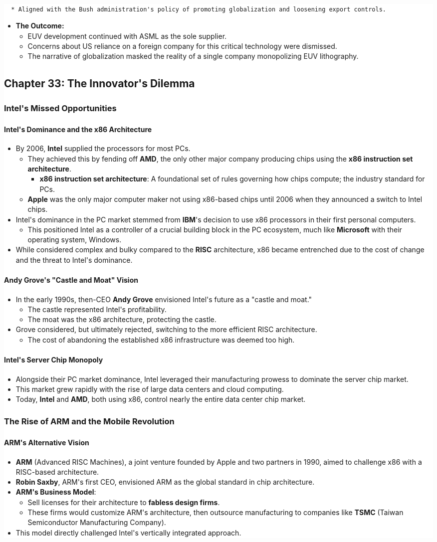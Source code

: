       * Aligned with the Bush administration's policy of promoting globalization and loosening export controls. 
* **The Outcome:**
  * EUV development continued with ASML as the sole supplier.
  * Concerns about US reliance on a foreign company for this critical technology were dismissed.
  * The narrative of globalization masked the reality of a single company monopolizing EUV lithography. 



## Chapter 33: The Innovator's Dilemma

### Intel's Missed Opportunities

#### Intel's Dominance and the x86 Architecture

* By 2006, **Intel** supplied the processors for most PCs.
  * They achieved this by fending off **AMD**, the only other major company producing chips using the **x86 instruction set architecture**. 
    * **x86 instruction set architecture**:  A foundational set of rules governing how chips compute; the industry standard for PCs.
  * **Apple** was the only major computer maker not using x86-based chips until 2006 when they announced a switch to Intel chips.
* Intel's dominance in the PC market stemmed from **IBM**'s decision to use x86 processors in their first personal computers. 
  * This positioned Intel as a controller of a crucial building block in the PC ecosystem, much like **Microsoft** with their operating system, Windows.
* While considered complex and bulky compared to the **RISC** architecture, x86 became entrenched due to the cost of change and the threat to Intel's dominance.

#### Andy Grove's "Castle and Moat" Vision

* In the early 1990s, then-CEO **Andy Grove** envisioned Intel's future as a "castle and moat."
  * The castle represented Intel's profitability.
  * The moat was the x86 architecture, protecting the castle.
* Grove considered, but ultimately rejected, switching to the more efficient RISC architecture. 
  * The cost of abandoning the established x86 infrastructure was deemed too high.

#### Intel's Server Chip Monopoly

* Alongside their PC market dominance, Intel leveraged their manufacturing prowess to dominate the server chip market. 
* This market grew rapidly with the rise of large data centers and cloud computing.
* Today, **Intel** and **AMD**, both using x86, control nearly the entire data center chip market. 

### The Rise of ARM and the Mobile Revolution

#### ARM's Alternative Vision

* **ARM** (Advanced RISC Machines), a joint venture founded by Apple and two partners in 1990, aimed to challenge x86 with a RISC-based architecture.
* **Robin Saxby**, ARM's first CEO, envisioned ARM as the global standard in chip architecture.
* **ARM's Business Model**: 
  * Sell licenses for their architecture to **fabless design firms**.
  * These firms would customize ARM's architecture, then outsource manufacturing to companies like **TSMC** (Taiwan Semiconductor Manufacturing Company).
* This model directly challenged Intel's vertically integrated approach.
